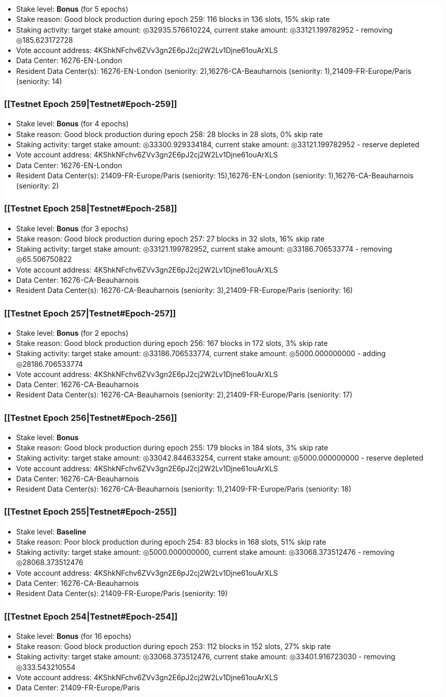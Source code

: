 * Stake level: **Bonus** (for 5 epochs)
* Stake reason: Good block production during epoch 259: 116 blocks in 136 slots, 15% skip rate
* Staking activity: target stake amount: ◎32935.576610224, current stake amount: ◎33121.199782952 - removing ◎185.623172728
* Vote account address: 4KShkNFchv6ZVv3gn2E6pJ2cj2W2Lv1Djne61ouArXLS
* Data Center: 16276-EN-London
* Resident Data Center(s): 16276-EN-London (seniority: 2),16276-CA-Beauharnois (seniority: 1),21409-FR-Europe/Paris (seniority: 14)
### [[Testnet Epoch 259|Testnet#Epoch-259]]
* Stake level: **Bonus** (for 4 epochs)
* Stake reason: Good block production during epoch 258: 28 blocks in 28 slots, 0% skip rate
* Staking activity: target stake amount: ◎33300.929334184, current stake amount: ◎33121.199782952 - reserve depleted
* Vote account address: 4KShkNFchv6ZVv3gn2E6pJ2cj2W2Lv1Djne61ouArXLS
* Data Center: 16276-EN-London
* Resident Data Center(s): 21409-FR-Europe/Paris (seniority: 15),16276-EN-London (seniority: 1),16276-CA-Beauharnois (seniority: 2)
### [[Testnet Epoch 258|Testnet#Epoch-258]]
* Stake level: **Bonus** (for 3 epochs)
* Stake reason: Good block production during epoch 257: 27 blocks in 32 slots, 16% skip rate
* Staking activity: target stake amount: ◎33121.199782952, current stake amount: ◎33186.706533774 - removing ◎65.506750822
* Vote account address: 4KShkNFchv6ZVv3gn2E6pJ2cj2W2Lv1Djne61ouArXLS
* Data Center: 16276-CA-Beauharnois
* Resident Data Center(s): 16276-CA-Beauharnois (seniority: 3),21409-FR-Europe/Paris (seniority: 16)
### [[Testnet Epoch 257|Testnet#Epoch-257]]
* Stake level: **Bonus** (for 2 epochs)
* Stake reason: Good block production during epoch 256: 167 blocks in 172 slots, 3% skip rate
* Staking activity: target stake amount: ◎33186.706533774, current stake amount: ◎5000.000000000 - adding ◎28186.706533774
* Vote account address: 4KShkNFchv6ZVv3gn2E6pJ2cj2W2Lv1Djne61ouArXLS
* Data Center: 16276-CA-Beauharnois
* Resident Data Center(s): 16276-CA-Beauharnois (seniority: 2),21409-FR-Europe/Paris (seniority: 17)
### [[Testnet Epoch 256|Testnet#Epoch-256]]
* Stake level: **Bonus**
* Stake reason: Good block production during epoch 255: 179 blocks in 184 slots, 3% skip rate
* Staking activity: target stake amount: ◎33042.844633254, current stake amount: ◎5000.000000000 - reserve depleted
* Vote account address: 4KShkNFchv6ZVv3gn2E6pJ2cj2W2Lv1Djne61ouArXLS
* Data Center: 16276-CA-Beauharnois
* Resident Data Center(s): 16276-CA-Beauharnois (seniority: 1),21409-FR-Europe/Paris (seniority: 18)
### [[Testnet Epoch 255|Testnet#Epoch-255]]
* Stake level: **Baseline**
* Stake reason: Poor block production during epoch 254: 83 blocks in 168 slots, 51% skip rate
* Staking activity: target stake amount: ◎5000.000000000, current stake amount: ◎33068.373512476 - removing ◎28068.373512476
* Vote account address: 4KShkNFchv6ZVv3gn2E6pJ2cj2W2Lv1Djne61ouArXLS
* Data Center: 16276-CA-Beauharnois
* Resident Data Center(s): 21409-FR-Europe/Paris (seniority: 19)
### [[Testnet Epoch 254|Testnet#Epoch-254]]
* Stake level: **Bonus** (for 16 epochs)
* Stake reason: Good block production during epoch 253: 112 blocks in 152 slots, 27% skip rate
* Staking activity: target stake amount: ◎33068.373512476, current stake amount: ◎33401.916723030 - removing ◎333.543210554
* Vote account address: 4KShkNFchv6ZVv3gn2E6pJ2cj2W2Lv1Djne61ouArXLS
* Data Center: 21409-FR-Europe/Paris